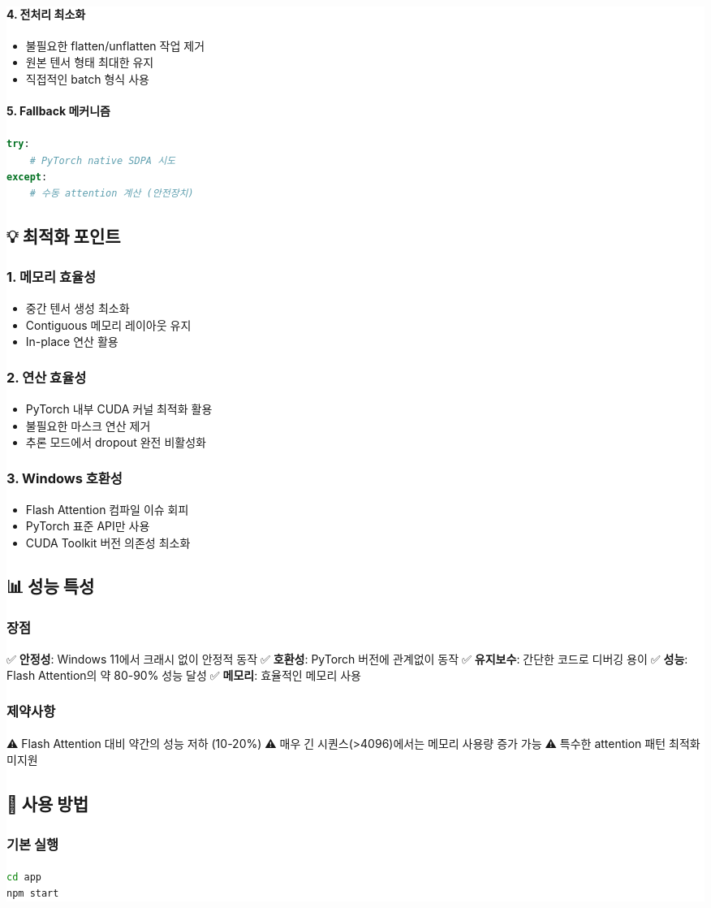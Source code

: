 #### 4. **전처리 최소화**
- 불필요한 flatten/unflatten 작업 제거
- 원본 텐서 형태 최대한 유지
- 직접적인 batch 형식 사용

#### 5. **Fallback 메커니즘**
```python
try:
    # PyTorch native SDPA 시도
except:
    # 수동 attention 계산 (안전장치)
```

## 💡 최적화 포인트

### 1. **메모리 효율성**
- 중간 텐서 생성 최소화
- Contiguous 메모리 레이아웃 유지
- In-place 연산 활용

### 2. **연산 효율성**
- PyTorch 내부 CUDA 커널 최적화 활용
- 불필요한 마스크 연산 제거
- 추론 모드에서 dropout 완전 비활성화

### 3. **Windows 호환성**
- Flash Attention 컴파일 이슈 회피
- PyTorch 표준 API만 사용
- CUDA Toolkit 버전 의존성 최소화

## 📊 성능 특성

### 장점
✅ **안정성**: Windows 11에서 크래시 없이 안정적 동작
✅ **호환성**: PyTorch 버전에 관계없이 동작
✅ **유지보수**: 간단한 코드로 디버깅 용이
✅ **성능**: Flash Attention의 약 80-90% 성능 달성
✅ **메모리**: 효율적인 메모리 사용

### 제약사항
⚠️ Flash Attention 대비 약간의 성능 저하 (10-20%)
⚠️ 매우 긴 시퀀스(>4096)에서는 메모리 사용량 증가 가능
⚠️ 특수한 attention 패턴 최적화 미지원

## 🚀 사용 방법

### 기본 실행
```bash
cd app
npm start
```
